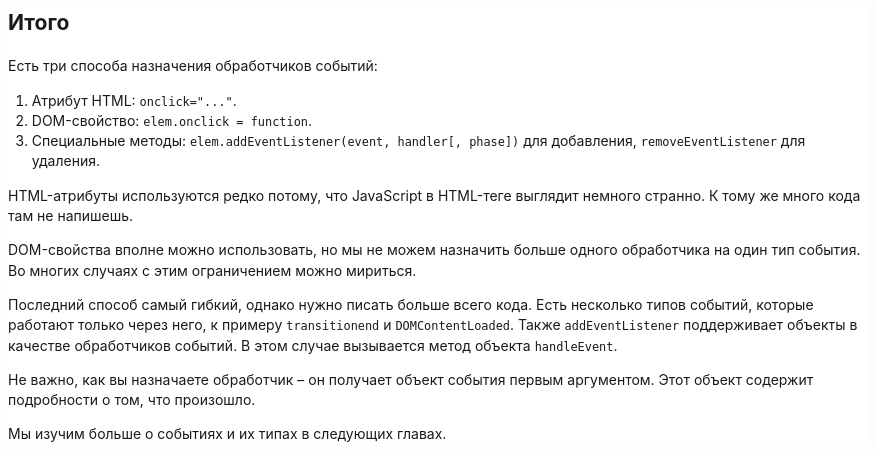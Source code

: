 ## Итого

Есть три способа назначения обработчиков событий:

1.  Атрибут HTML: `onclick="..."`.
2.  DOM-свойство: `elem.onclick = function`.
3.  Специальные методы: `elem.addEventListener(event, handler[, phase])` для добавления, `removeEventListener` для удаления.

HTML-атрибуты используются редко потому, что JavaScript в HTML-теге выглядит немного странно. К тому же много кода там не напишешь.

DOM-свойства вполне можно использовать, но мы не можем назначить больше одного обработчика на один тип события. Во многих случаях с этим ограничением можно мириться.

Последний способ самый гибкий, однако нужно писать больше всего кода. Есть несколько типов событий, которые работают только через него, к примеру `transitionend` и `DOMContentLoaded`. Также `addEventListener` поддерживает объекты в качестве обработчиков событий. В этом случае вызывается метод объекта `handleEvent`.

Не важно, как вы назначаете обработчик – он получает объект события первым аргументом. Этот объект содержит подробности о том, что произошло.

Мы изучим больше о событиях и их типах в следующих главах.